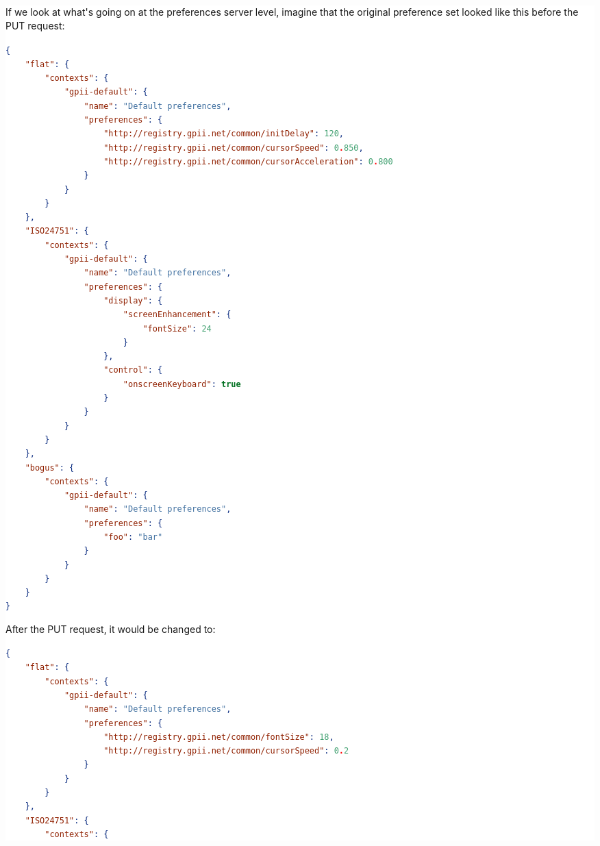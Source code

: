 If we look at what's going on at the preferences server level, imagine that the original preference set looked like this
before the PUT request:

```json
{
    "flat": {
        "contexts": {
            "gpii-default": {
                "name": "Default preferences",
                "preferences": {
                    "http://registry.gpii.net/common/initDelay": 120,
                    "http://registry.gpii.net/common/cursorSpeed": 0.850,
                    "http://registry.gpii.net/common/cursorAcceleration": 0.800
                }
            }
        }
    },
    "ISO24751": {
        "contexts": {
            "gpii-default": {
                "name": "Default preferences",
                "preferences": {
                    "display": {
                        "screenEnhancement": {
                            "fontSize": 24
                        }
                    },
                    "control": {
                        "onscreenKeyboard": true
                    }
                }
            }
        }
    },
    "bogus": {
        "contexts": {
            "gpii-default": {
                "name": "Default preferences",
                "preferences": {
                    "foo": "bar"
                }
            }
        }
    }
}
```

After the PUT request, it would be changed to:

```json
{
    "flat": {
        "contexts": {
            "gpii-default": {
                "name": "Default preferences",
                "preferences": {
                    "http://registry.gpii.net/common/fontSize": 18,
                    "http://registry.gpii.net/common/cursorSpeed": 0.2
                }
            }
        }
    },
    "ISO24751": {
        "contexts": {
```